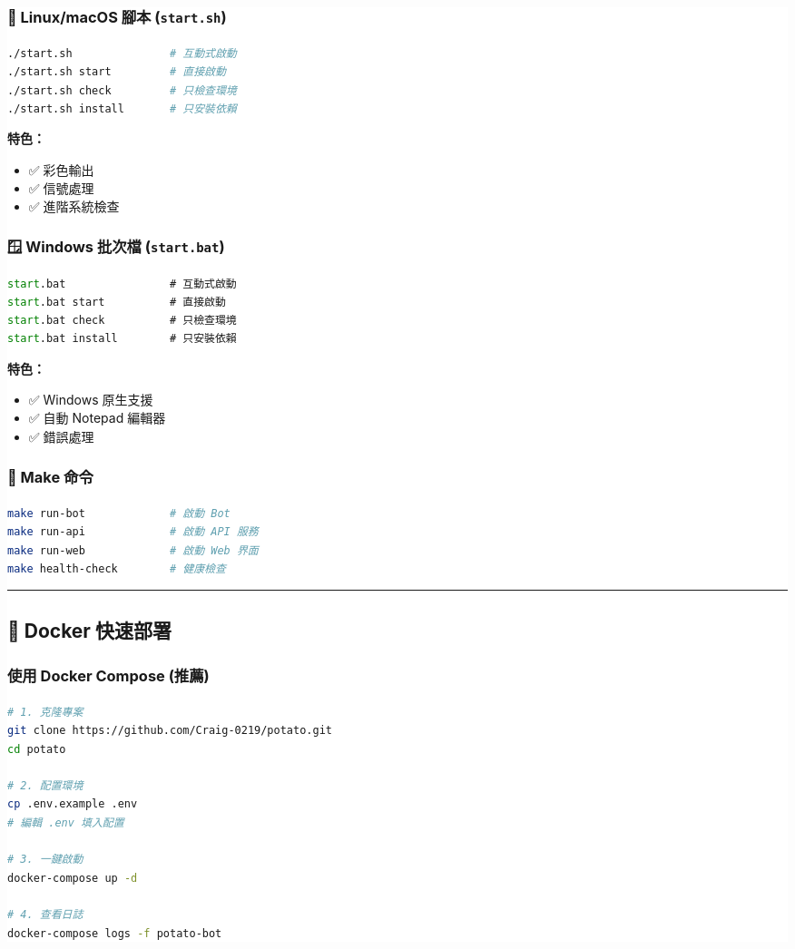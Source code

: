 ### 🐧 Linux/macOS 腳本 (`start.sh`)
```bash
./start.sh               # 互動式啟動
./start.sh start         # 直接啟動
./start.sh check         # 只檢查環境
./start.sh install       # 只安裝依賴
```

**特色：**
- ✅ 彩色輸出
- ✅ 信號處理
- ✅ 進階系統檢查

### 🪟 Windows 批次檔 (`start.bat`)
```cmd
start.bat                # 互動式啟動
start.bat start          # 直接啟動
start.bat check          # 只檢查環境
start.bat install        # 只安裝依賴
```

**特色：**
- ✅ Windows 原生支援
- ✅ 自動 Notepad 編輯器
- ✅ 錯誤處理

### 🔧 Make 命令
```bash
make run-bot             # 啟動 Bot
make run-api             # 啟動 API 服務
make run-web             # 啟動 Web 界面
make health-check        # 健康檢查
```

---

## 🐳 Docker 快速部署

### 使用 Docker Compose (推薦)
```bash
# 1. 克隆專案
git clone https://github.com/Craig-0219/potato.git
cd potato

# 2. 配置環境
cp .env.example .env
# 編輯 .env 填入配置

# 3. 一鍵啟動
docker-compose up -d

# 4. 查看日誌
docker-compose logs -f potato-bot
```
